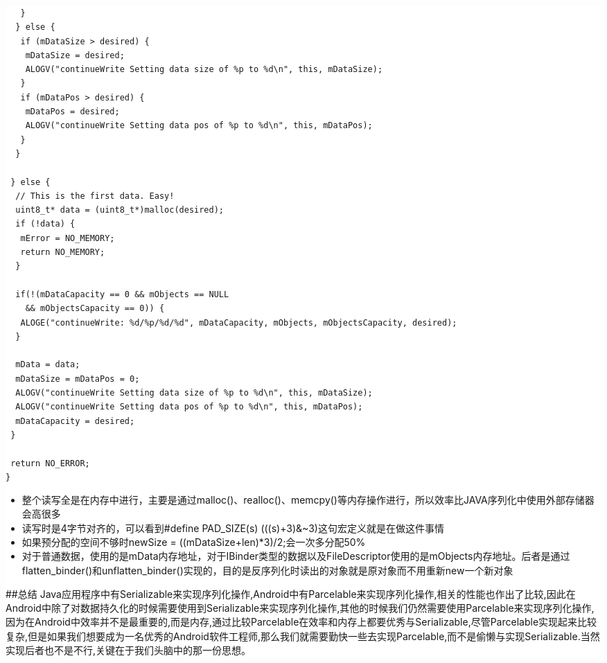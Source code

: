 ```
   }
  } else {
   if (mDataSize > desired) {
    mDataSize = desired;
    ALOGV("continueWrite Setting data size of %p to %d\n", this, mDataSize);
   }
   if (mDataPos > desired) {
    mDataPos = desired;
    ALOGV("continueWrite Setting data pos of %p to %d\n", this, mDataPos);
   }
  }

 } else {
  // This is the first data. Easy!
  uint8_t* data = (uint8_t*)malloc(desired);
  if (!data) {
   mError = NO_MEMORY;
   return NO_MEMORY;
  }

  if(!(mDataCapacity == 0 && mObjects == NULL
    && mObjectsCapacity == 0)) {
   ALOGE("continueWrite: %d/%p/%d/%d", mDataCapacity, mObjects, mObjectsCapacity, desired);
  }

  mData = data;
  mDataSize = mDataPos = 0;
  ALOGV("continueWrite Setting data size of %p to %d\n", this, mDataSize);
  ALOGV("continueWrite Setting data pos of %p to %d\n", this, mDataPos);
  mDataCapacity = desired;
 }

 return NO_ERROR;
}

```
* 整个读写全是在内存中进行，主要是通过malloc()、realloc()、memcpy()等内存操作进行，所以效率比JAVA序列化中使用外部存储器会高很多
* 读写时是4字节对齐的，可以看到#define PAD_SIZE(s) (((s)+3)&~3)这句宏定义就是在做这件事情
* 如果预分配的空间不够时newSize = ((mDataSize+len)*3)/2;会一次多分配50%
* 对于普通数据，使用的是mData内存地址，对于IBinder类型的数据以及FileDescriptor使用的是mObjects内存地址。后者是通过flatten_binder()和unflatten_binder()实现的，目的是反序列化时读出的对象就是原对象而不用重新new一个新对象


##总结
Java应用程序中有Serializable来实现序列化操作,Android中有Parcelable来实现序列化操作,相关的性能也作出了比较,因此在Android中除了对数据持久化的时候需要使用到Serializable来实现序列化操作,其他的时候我们仍然需要使用Parcelable来实现序列化操作,因为在Android中效率并不是最重要的,而是内存,通过比较Parcelable在效率和内存上都要优秀与Serializable,尽管Parcelable实现起来比较复杂,但是如果我们想要成为一名优秀的Android软件工程师,那么我们就需要勤快一些去实现Parcelable,而不是偷懒与实现Serializable.当然实现后者也不是不行,关键在于我们头脑中的那一份思想。


